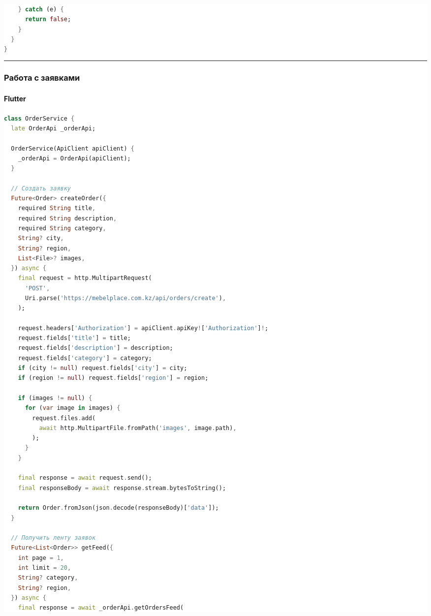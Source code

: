 ```dart
    } catch (e) {
      return false;
    }
  }
}
```

---

### Работа с заявками

#### Flutter

```dart
class OrderService {
  late OrderApi _orderApi;
  
  OrderService(ApiClient apiClient) {
    _orderApi = OrderApi(apiClient);
  }
  
  // Создать заявку
  Future<Order> createOrder({
    required String title,
    required String description,
    required String category,
    String? city,
    String? region,
    List<File>? images,
  }) async {
    final request = http.MultipartRequest(
      'POST',
      Uri.parse('https://mebelplace.com.kz/api/orders/create'),
    );
    
    request.headers['Authorization'] = apiClient.apiKey!['Authorization']!;
    request.fields['title'] = title;
    request.fields['description'] = description;
    request.fields['category'] = category;
    if (city != null) request.fields['city'] = city;
    if (region != null) request.fields['region'] = region;
    
    if (images != null) {
      for (var image in images) {
        request.files.add(
          await http.MultipartFile.fromPath('images', image.path),
        );
      }
    }
    
    final response = await request.send();
    final responseBody = await response.stream.bytesToString();
    
    return Order.fromJson(json.decode(responseBody)['data']);
  }
  
  // Получить ленту заявок
  Future<List<Order>> getFeed({
    int page = 1,
    int limit = 20,
    String? category,
    String? region,
  }) async {
    final response = await _orderApi.getOrdersFeed(
```